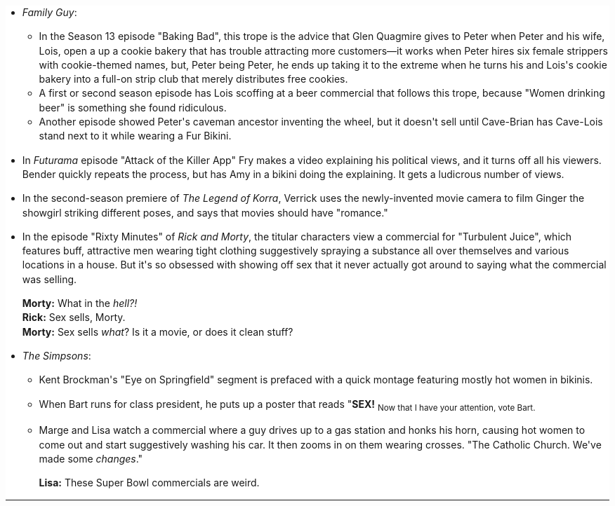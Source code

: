-   _Family Guy_:
    -   In the Season 13 episode "Baking Bad", this trope is the advice that Glen Quagmire gives to Peter when Peter and his wife, Lois, open a up a cookie bakery that has trouble attracting more customers—it works when Peter hires six female strippers with cookie-themed names, but, Peter being Peter, he ends up taking it to the extreme when he turns his and Lois's cookie bakery into a full-on strip club that merely distributes free cookies.
    -   A first or second season episode has Lois scoffing at a beer commercial that follows this trope, because "Women drinking beer" is something she found ridiculous.
    -   Another episode showed Peter's caveman ancestor inventing the wheel, but it doesn't sell until Cave-Brian has Cave-Lois stand next to it while wearing a Fur Bikini.
-   In _Futurama_ episode "Attack of the Killer App" Fry makes a video explaining his political views, and it turns off all his viewers. Bender quickly repeats the process, but has Amy in a bikini doing the explaining. It gets a ludicrous number of views.
-   In the second-season premiere of _The Legend of Korra_, Verrick uses the newly-invented movie camera to film Ginger the showgirl striking different poses, and says that movies should have "romance."
-   In the episode "Rixty Minutes" of _Rick and Morty_, the titular characters view a commercial for "Turbulent Juice", which features buff, attractive men wearing tight clothing suggestively spraying a substance all over themselves and various locations in a house. But it's so obsessed with showing off sex that it never actually got around to saying what the commercial was selling.
    
    **Morty:** What in the _hell?!_  
    **Rick:** Sex sells, Morty.  
    **Morty:** Sex sells _what_? Is it a movie, or does it clean stuff?
    
-   _The Simpsons_:
    -   Kent Brockman's "Eye on Springfield" segment is prefaced with a quick montage featuring mostly hot women in bikinis.
    -   When Bart runs for class president, he puts up a poster that reads "**SEX!** <sub>Now that I have your attention, vote Bart.</sub>
    -   Marge and Lisa watch a commercial where a guy drives up to a gas station and honks his horn, causing hot women to come out and start suggestively washing his car. It then zooms in on them wearing crosses. "The Catholic Church. We've made some _changes_."
        
        **Lisa:** These Super Bowl commercials are weird.
        

___